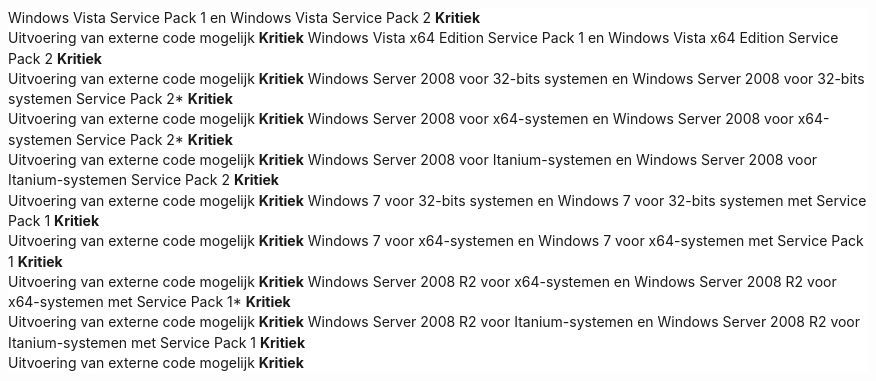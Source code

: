 </tr>
<tr class="even">
<td style="border:1px solid black;">Windows Vista Service Pack 1 en Windows Vista Service Pack 2</td>
<td style="border:1px solid black;"><strong>Kritiek</strong><br />
Uitvoering van externe code mogelijk</td>
<td style="border:1px solid black;"><strong>Kritiek</strong></td>
</tr>
<tr class="odd">
<td style="border:1px solid black;">Windows Vista x64 Edition Service Pack 1 en Windows Vista x64 Edition Service Pack 2</td>
<td style="border:1px solid black;"><strong>Kritiek</strong><br />
Uitvoering van externe code mogelijk</td>
<td style="border:1px solid black;"><strong>Kritiek</strong></td>
</tr>
<tr class="even">
<td style="border:1px solid black;">Windows Server 2008 voor 32-bits systemen en Windows Server 2008 voor 32-bits systemen Service Pack 2*</td>
<td style="border:1px solid black;"><strong>Kritiek</strong><br />
Uitvoering van externe code mogelijk</td>
<td style="border:1px solid black;"><strong>Kritiek</strong></td>
</tr>
<tr class="odd">
<td style="border:1px solid black;">Windows Server 2008 voor x64-systemen en Windows Server 2008 voor x64-systemen Service Pack 2*</td>
<td style="border:1px solid black;"><strong>Kritiek</strong><br />
Uitvoering van externe code mogelijk</td>
<td style="border:1px solid black;"><strong>Kritiek</strong></td>
</tr>
<tr class="even">
<td style="border:1px solid black;">Windows Server 2008 voor Itanium-systemen en Windows Server 2008 voor Itanium-systemen Service Pack 2</td>
<td style="border:1px solid black;"><strong>Kritiek</strong><br />
Uitvoering van externe code mogelijk</td>
<td style="border:1px solid black;"><strong>Kritiek</strong></td>
</tr>
<tr class="odd">
<td style="border:1px solid black;">Windows 7 voor 32-bits systemen en Windows 7 voor 32-bits systemen met Service Pack 1</td>
<td style="border:1px solid black;"><strong>Kritiek</strong><br />
Uitvoering van externe code mogelijk</td>
<td style="border:1px solid black;"><strong>Kritiek</strong></td>
</tr>
<tr class="even">
<td style="border:1px solid black;">Windows 7 voor x64-systemen en Windows 7 voor x64-systemen met Service Pack 1</td>
<td style="border:1px solid black;"><strong>Kritiek</strong><br />
Uitvoering van externe code mogelijk</td>
<td style="border:1px solid black;"><strong>Kritiek</strong></td>
</tr>
<tr class="odd">
<td style="border:1px solid black;">Windows Server 2008 R2 voor x64-systemen en Windows Server 2008 R2 voor x64-systemen met Service Pack 1*</td>
<td style="border:1px solid black;"><strong>Kritiek</strong><br />
Uitvoering van externe code mogelijk</td>
<td style="border:1px solid black;"><strong>Kritiek</strong></td>
</tr>
<tr class="even">
<td style="border:1px solid black;">Windows Server 2008 R2 voor Itanium-systemen en Windows Server 2008 R2 voor Itanium-systemen met Service Pack 1</td>
<td style="border:1px solid black;"><strong>Kritiek</strong><br />
Uitvoering van externe code mogelijk</td>
<td style="border:1px solid black;"><strong>Kritiek</strong></td>
</tr>